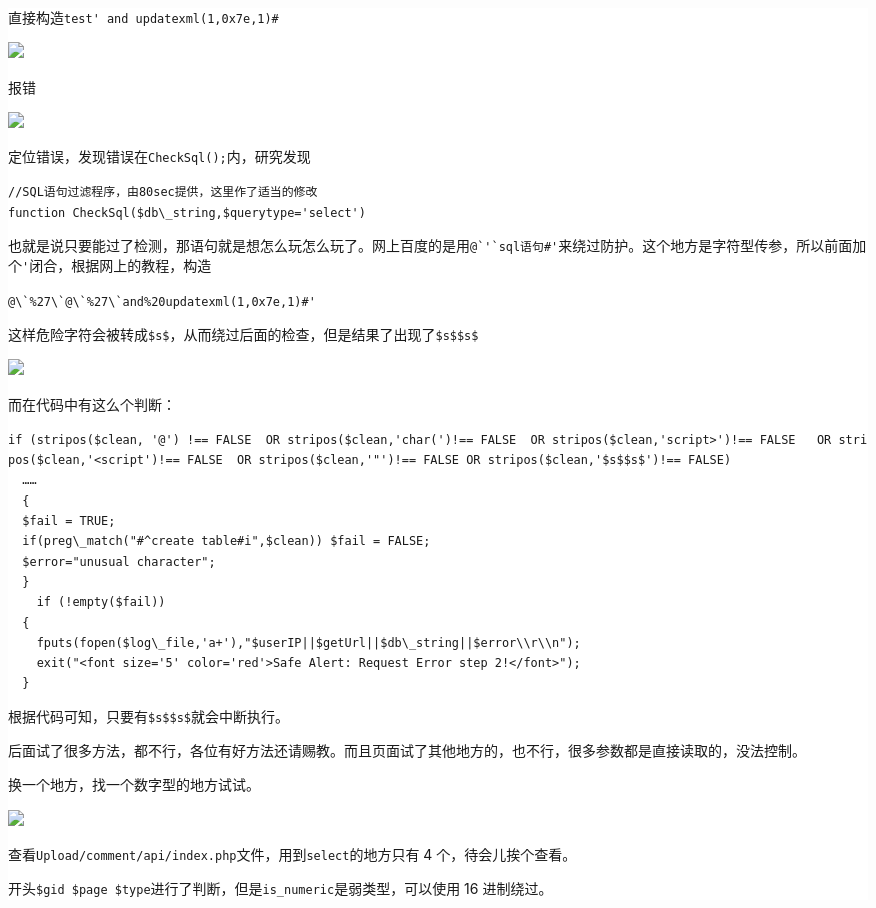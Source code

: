 直接构造`test' and updatexml(1,0x7e,1)#`

![](https://mmbiz.qpic.cn/mmbiz_png/sGfPWsuKAffh9uzG2HspxKlibwWVBib5bZApJpeya2Uotsvia6ZbKiajyCymxcXh4ENOc1L8WoOicD48QpI1tf67cWA/640?wx_fmt=png)

报错

![](https://mmbiz.qpic.cn/mmbiz_png/sGfPWsuKAffh9uzG2HspxKlibwWVBib5bZD8z8ibvJYylJkZ03ic1ToMp8xhHgMp1V9KSU6C6zHjsd1sXcibDsiaLP9Q/640?wx_fmt=png)

定位错误，发现错误在`CheckSql();`内，研究发现

```
//SQL语句过滤程序，由80sec提供，这里作了适当的修改
function CheckSql($db\_string,$querytype='select')

```

也就是说只要能过了检测，那语句就是想怎么玩怎么玩了。网上百度的是用``@`'`sql语句#'``来绕过防护。这个地方是字符型传参，所以前面加个`'`闭合，根据网上的教程，构造  

```
@\`%27\`@\`%27\`and%20updatexml(1,0x7e,1)#'

```

这样危险字符会被转成`$s$`，从而绕过后面的检查，但是结果了出现了`$s$$s$`  

![](https://mmbiz.qpic.cn/mmbiz_png/sGfPWsuKAffh9uzG2HspxKlibwWVBib5bZ2X3gyr5ErgBkLibdk8iaSIoychicWoribFBMoQDyyiabt4vfFsYK7PrWZAg/640?wx_fmt=png)

而在代码中有这么个判断：

```
if (stripos($clean, '@') !== FALSE  OR stripos($clean,'char(')!== FALSE  OR stripos($clean,'script>')!== FALSE   OR stripos($clean,'<script')!== FALSE  OR stripos($clean,'"')!== FALSE OR stripos($clean,'$s$$s$')!== FALSE)
  ……
  {
  $fail = TRUE;
  if(preg\_match("#^create table#i",$clean)) $fail = FALSE;
  $error="unusual character";
  }
    if (!empty($fail))
  {
    fputs(fopen($log\_file,'a+'),"$userIP||$getUrl||$db\_string||$error\\r\\n");
    exit("<font size='5' color='red'>Safe Alert: Request Error step 2!</font>");
  }

```

根据代码可知，只要有`$s$$s$`就会中断执行。 

后面试了很多方法，都不行，各位有好方法还请赐教。而且页面试了其他地方的，也不行，很多参数都是直接读取的，没法控制。 

换一个地方，找一个数字型的地方试试。 

![](https://mmbiz.qpic.cn/mmbiz_png/sGfPWsuKAffh9uzG2HspxKlibwWVBib5bZYVM2u5yVSPHgUrP2SGtkQMjXh0iciclxfLaoiaFEibsm5UtJ43JA7qvWCw/640?wx_fmt=png)

查看`Upload/comment/api/index.php`文件，用到`select`的地方只有 4 个，待会儿挨个查看。 

开头`$gid $page $type`进行了判断，但是`is_numeric`是弱类型，可以使用 16 进制绕过。 
